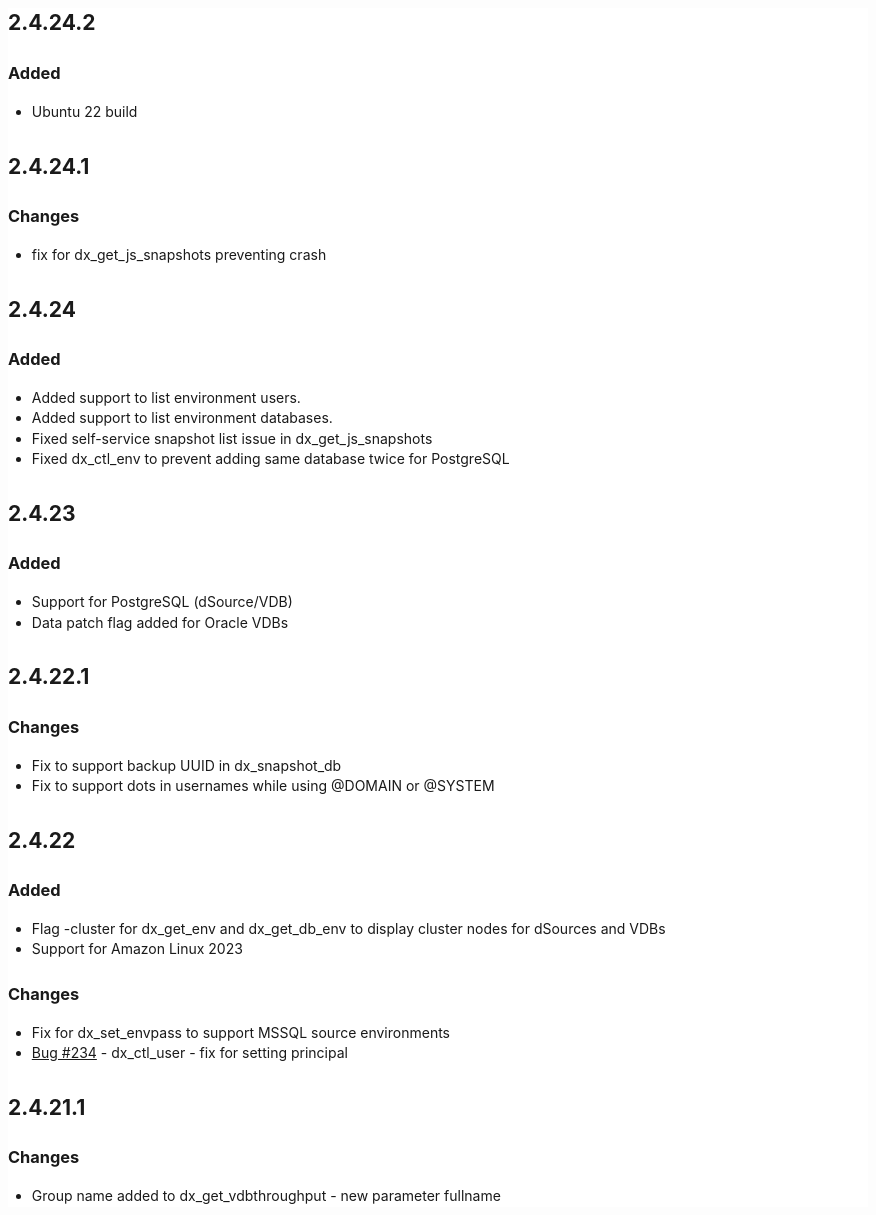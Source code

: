 ## 2.4.24.2

### Added
- Ubuntu 22 build

## 2.4.24.1

### Changes
- fix for dx_get_js_snapshots preventing crash

## 2.4.24

### Added
- Added support to list environment users.
- Added support to list environment databases.
- Fixed self-service snapshot list issue in dx_get_js_snapshots
- Fixed dx_ctl_env to prevent adding same database twice for PostgreSQL

## 2.4.23

### Added
- Support for PostgreSQL (dSource/VDB)
- Data patch flag added for Oracle VDBs

## 2.4.22.1

### Changes
- Fix to support backup UUID in dx_snapshot_db
- Fix to support dots in usernames while using @DOMAIN or @SYSTEM

## 2.4.22

### Added
- Flag -cluster for dx_get_env and dx_get_db_env to display cluster nodes for dSources and VDBs
- Support for Amazon Linux 2023

### Changes
- Fix for dx_set_envpass to support MSSQL source environments
- [Bug #234](https://github.com/delphix/dxtoolkit/issues/234) - dx_ctl_user - fix for setting principal

## 2.4.21.1

### Changes
- Group name added to dx_get_vdbthroughput - new parameter fullname
